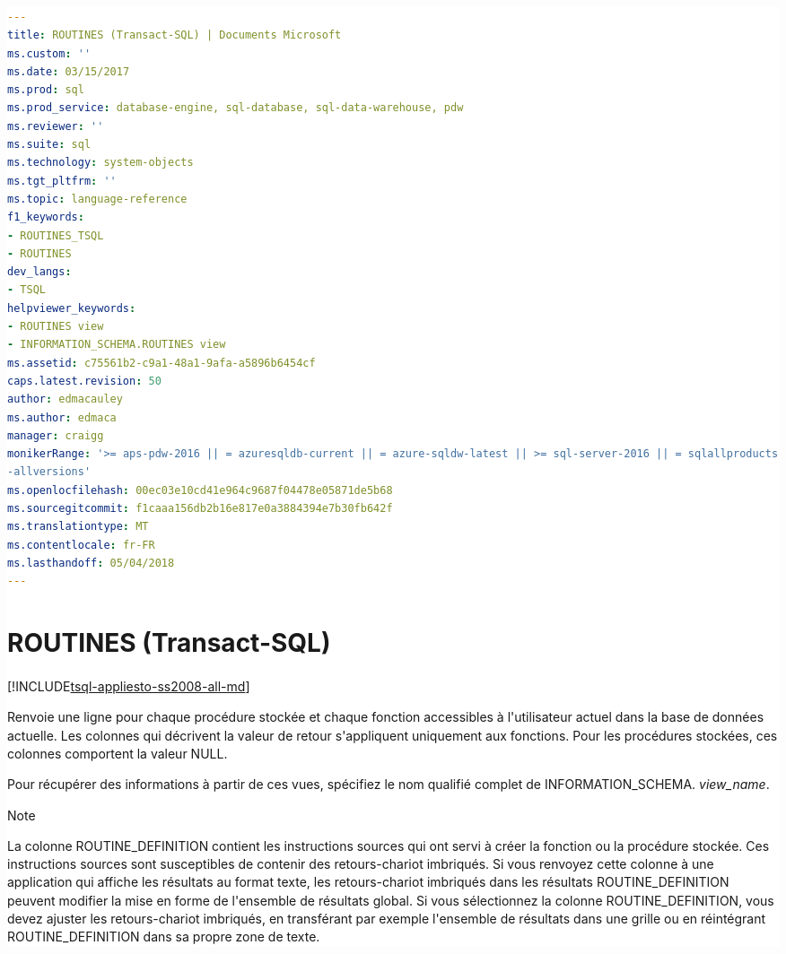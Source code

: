 ```yaml
---
title: ROUTINES (Transact-SQL) | Documents Microsoft
ms.custom: ''
ms.date: 03/15/2017
ms.prod: sql
ms.prod_service: database-engine, sql-database, sql-data-warehouse, pdw
ms.reviewer: ''
ms.suite: sql
ms.technology: system-objects
ms.tgt_pltfrm: ''
ms.topic: language-reference
f1_keywords:
- ROUTINES_TSQL
- ROUTINES
dev_langs:
- TSQL
helpviewer_keywords:
- ROUTINES view
- INFORMATION_SCHEMA.ROUTINES view
ms.assetid: c75561b2-c9a1-48a1-9afa-a5896b6454cf
caps.latest.revision: 50
author: edmacauley
ms.author: edmaca
manager: craigg
monikerRange: '>= aps-pdw-2016 || = azuresqldb-current || = azure-sqldw-latest || >= sql-server-2016 || = sqlallproducts-allversions'
ms.openlocfilehash: 00ec03e10cd41e964c9687f04478e05871de5b68
ms.sourcegitcommit: f1caaa156db2b16e817e0a3884394e7b30fb642f
ms.translationtype: MT
ms.contentlocale: fr-FR
ms.lasthandoff: 05/04/2018
---
```

# <a name="routines-transact-sql"></a>ROUTINES (Transact-SQL)
[!INCLUDE[tsql-appliesto-ss2008-all-md](../../includes/tsql-appliesto-ss2008-all-md.md)]

  Renvoie une ligne pour chaque procédure stockée et chaque fonction accessibles à l'utilisateur actuel dans la base de données actuelle. Les colonnes qui décrivent la valeur de retour s'appliquent uniquement aux fonctions. Pour les procédures stockées, ces colonnes comportent la valeur NULL.  
  
 Pour récupérer des informations à partir de ces vues, spécifiez le nom qualifié complet de INFORMATION_SCHEMA. *view_name*.  
  
> [!NOTE]  
>  La colonne ROUTINE_DEFINITION contient les instructions sources qui ont servi à créer la fonction ou la procédure stockée. Ces instructions sources sont susceptibles de contenir des retours-chariot imbriqués. Si vous renvoyez cette colonne à une application qui affiche les résultats au format texte, les retours-chariot imbriqués dans les résultats ROUTINE_DEFINITION peuvent modifier la mise en forme de l'ensemble de résultats global. Si vous sélectionnez la colonne ROUTINE_DEFINITION, vous devez ajuster les retours-chariot imbriqués, en transférant par exemple l'ensemble de résultats dans une grille ou en réintégrant ROUTINE_DEFINITION dans sa propre zone de texte.  
  